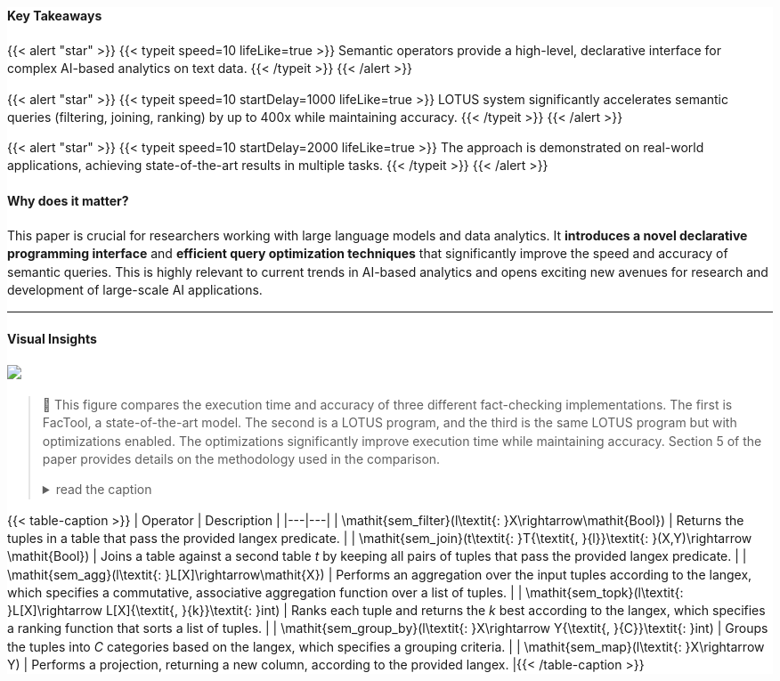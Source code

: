 #### Key Takeaways

{{< alert "star" >}}
{{< typeit speed=10 lifeLike=true >}} Semantic operators provide a high-level, declarative interface for complex AI-based analytics on text data. {{< /typeit >}}
{{< /alert >}}

{{< alert "star" >}}
{{< typeit speed=10 startDelay=1000 lifeLike=true >}} LOTUS system significantly accelerates semantic queries (filtering, joining, ranking) by up to 400x while maintaining accuracy. {{< /typeit >}}
{{< /alert >}}

{{< alert "star" >}}
{{< typeit speed=10 startDelay=2000 lifeLike=true >}} The approach is demonstrated on real-world applications, achieving state-of-the-art results in multiple tasks. {{< /typeit >}}
{{< /alert >}}

#### Why does it matter?
This paper is crucial for researchers working with large language models and data analytics.  It **introduces a novel declarative programming interface** and **efficient query optimization techniques** that significantly improve the speed and accuracy of semantic queries. This is highly relevant to current trends in AI-based analytics and opens exciting new avenues for research and development of large-scale AI applications.

------
#### Visual Insights



![](https://arxiv.org/html/2407.11418/x1.png)

> 🔼 This figure compares the execution time and accuracy of three different fact-checking implementations. The first is FacTool, a state-of-the-art model. The second is a LOTUS program, and the third is the same LOTUS program but with optimizations enabled. The optimizations significantly improve execution time while maintaining accuracy.  Section 5 of the paper provides details on the methodology used in the comparison.
> <details><summary>read the caption</summary></details>





{{< table-caption >}}
| Operator | Description |
|---|---| 
| \mathit{sem_filter}(l\textit{: }X\rightarrow\mathit{Bool}) | Returns the tuples in a table that pass the provided langex predicate. |
| \mathit{sem_join}(t\textit{: }T{\textit{,   }{l}}\textit{: }(X,Y)\rightarrow \mathit{Bool}) | Joins a table against a second table  $t$ by keeping all pairs of tuples that pass the provided langex predicate. |
| \mathit{sem_agg}(l\textit{: }L[X]\rightarrow\mathit{X}) | Performs an aggregation over the input tuples according to the langex, which specifies a commutative, associative aggregation function over a list of tuples. |
| \mathit{sem_topk}(l\textit{: }L[X]\rightarrow L[X]{\textit{,   }{k}}\textit{: }int) | Ranks each tuple and returns the $k$ best according to the langex, which specifies a ranking function that sorts a list of tuples. |
| \mathit{sem_group_by}(l\textit{: }X\rightarrow Y{\textit{,   }{C}}\textit{: }int) | Groups the tuples into $C$ categories based on the langex, which specifies a grouping criteria. |
| \mathit{sem_map}(l\textit{: }X\rightarrow Y) | Performs a projection, returning a new column, according to the provided langex. |{{< /table-caption >}}

